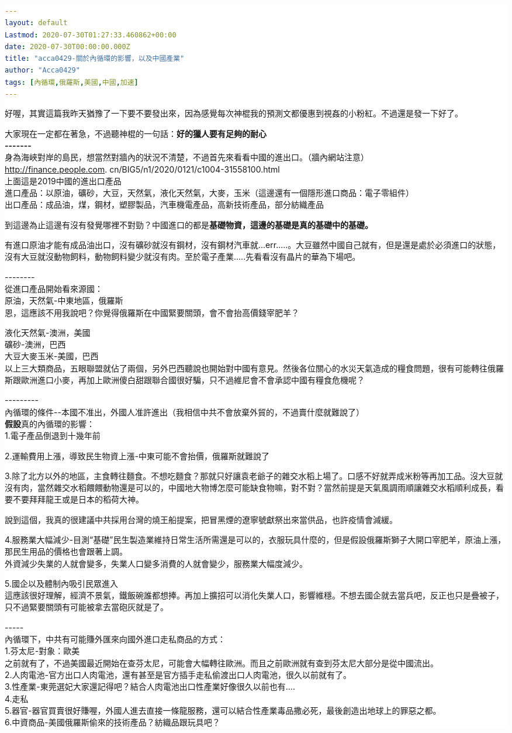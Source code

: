 ```yaml
---
layout: default
Lastmod: 2020-07-30T01:27:33.460862+00:00
date: 2020-07-30T00:00:00.000Z
title: "acca0429-關於內循環的影響，以及中國產業"
author: "Acca0429"
tags: [內循環,俄羅斯,美國,中國,加速]
---
```


好喔，其實這篇我昨天猶豫了一下要不要發出來，因為感覺每次神棍我的預測文都優惠到視姦的小粉紅。不過還是發一下好了。  
  
大家現在一定都在著急，不過聽神棍的一句話：**好的獵人要有足夠的耐心**  
**\-------**  
身為海峽對岸的島民，想當然對牆內的狀況不清楚，不過首先來看看中國的進出口。（牆內網站注意）  
http://finance.people.com. cn/BIG5/n1/2020/0121/c1004-31558100.html  
上面這是2019中國的進出口產品  
進口產品：以原油，礦砂，大豆，天然氣，液化天然氣，大麥，玉米（這邊還有一個隱形進口商品：電子零組件）  
出口產品：成品油，煤，鋼材，塑膠製品，汽車機電產品，高新技術產品，部分紡織產品  
  
到這邊為止這邊有沒有發覺哪裡不對勁？中國進口的都是**基礎物資，這邊的基礎是真的基礎中的基礎。**  
  
有進口原油才能有成品油出口，沒有礦砂就沒有鋼材，沒有鋼材汽車就...err.....。大豆雖然中國自己就有，但是還是處於必須進口的狀態，沒有大豆就沒動物飼料，動物飼料變少就沒有肉。至於電子產業.....先看看沒有晶片的華為下場吧。  
  
\--------  
從進口產品開始看來源國：  
原油，天然氣-中東地區，俄羅斯  
恩，這應該不用我說吧？你覺得俄羅斯在中國緊要關頭，會不會抬高價錢宰肥羊？  
  
液化天然氣-澳洲，美國  
礦砂-澳洲，巴西  
大豆大麥玉米-美國，巴西  
以上三大類商品，五眼聯盟就佔了兩個，另外巴西聽說也開始對中國有意見。然後各位關心的水災天氣造成的糧食問題，很有可能轉往俄羅斯跟歐洲進口小麥，再加上歐洲傻白甜跟聯合國很好騙，只不過維尼會不會承認中國有糧食危機呢？  
  
\---------  
內循環的條件--本國不准出，外國人准許進出（我相信中共不會放棄外貿的，不過賣什麼就難說了）  
**假設**真的內循環的影響：  
1.電子產品倒退到十幾年前  
  
2.運輸費用上漲，導致民生物資上漲-中東可能不會抬價，俄羅斯就難說了  
  
3.除了北方以外的地區，主食轉往麵食。不想吃麵食？那就只好讓袁老爺子的雜交水稻上場了。口感不好就弄成米粉等再加工品。沒大豆就沒有肉，當然雜交水稻餵餵動物還是可以的，中國地大物博怎麼可能缺食物嘛，對不對？當然前提是天氣風調雨順讓雜交水稻順利成長，看要不要拜拜龍王或是日本的稻荷大神。  
  
說到這個，我真的很建議中共採用台灣的燒王船提案，把冒黑煙的遼寧號獻祭出來當供品，也許疫情會減緩。  
  
4.服務業大幅減少-目測“基礎”民生製造業維持日常生活所需還是可以的，衣服玩具什麼的，但是假設俄羅斯獅子大開口宰肥羊，原油上漲，那民生用品的價格也會跟著上調。  
外資減少失業的人就會變多，失業人口變多消費的人就會變少，服務業大幅度減少。  
  
5.國企以及體制內吸引民眾進入  
這應該很好理解，經濟不景氣，鐵飯碗誰都想捧。再加上擴招可以消化失業人口，影響維穩。不想去國企就去當兵吧，反正也只是疊被子，只不過緊要關頭有可能被拿去當砲灰就是了。  
  
\-----  
內循環下，中共有可能賺外匯來向國外進口走私商品的方式：  
1.芬太尼-對象：歐美  
之前就有了，不過美國最近開始在查芬太尼，可能會大幅轉往歐洲。而且之前歐洲就有查到芬太尼大部分是從中國流出。  
2.人肉電池-官方出口人肉電池，還有甚至是官方插手走私偷渡出口人肉電池，很久以前就有了。  
3.性產業-東莞選妃大家還記得吧？結合人肉電池出口性產業好像很久以前也有....  
4.走私  
5.器官-器官買賣很好賺喔，外國人進去直接一條龍服務，還可以結合性產業毒品撒必死，最後創造出地球上的罪惡之都。  
6.中資商品-美國俄羅斯偷來的技術產品？紡織品跟玩具吧？  
  